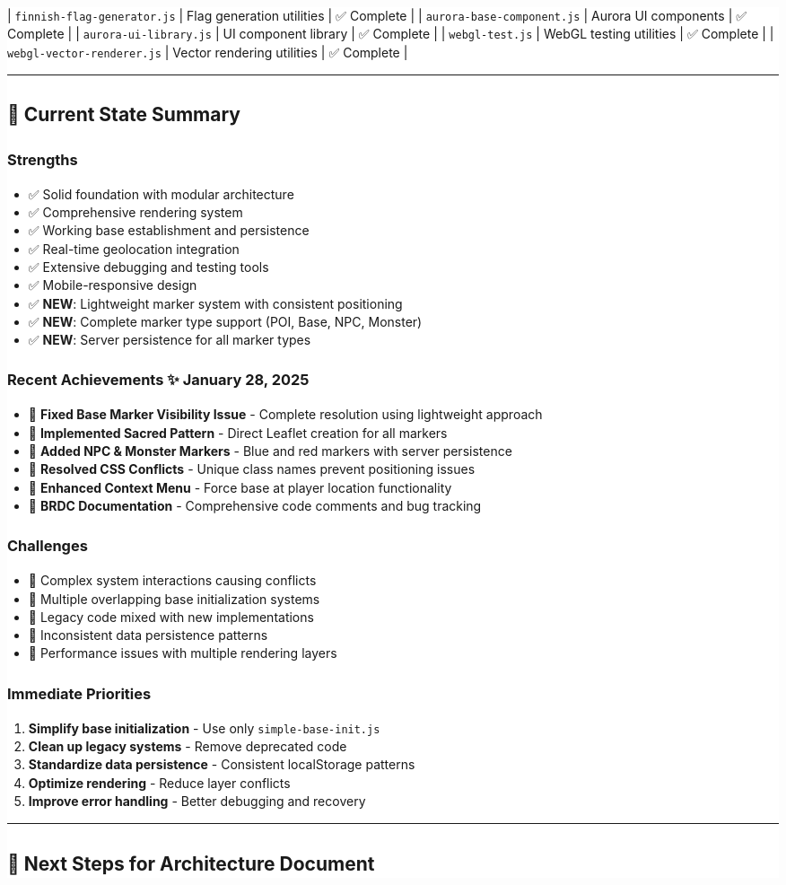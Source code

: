 | `finnish-flag-generator.js` | Flag generation utilities | ✅ Complete |
| `aurora-base-component.js` | Aurora UI components | ✅ Complete |
| `aurora-ui-library.js` | UI component library | ✅ Complete |
| `webgl-test.js` | WebGL testing utilities | ✅ Complete |
| `webgl-vector-renderer.js` | Vector rendering utilities | ✅ Complete |

---

## 🎯 **Current State Summary**

### **Strengths**
- ✅ Solid foundation with modular architecture
- ✅ Comprehensive rendering system
- ✅ Working base establishment and persistence
- ✅ Real-time geolocation integration
- ✅ Extensive debugging and testing tools
- ✅ Mobile-responsive design
- ✅ **NEW**: Lightweight marker system with consistent positioning
- ✅ **NEW**: Complete marker type support (POI, Base, NPC, Monster)
- ✅ **NEW**: Server persistence for all marker types

### **Recent Achievements** ✨ **January 28, 2025**
- 🎉 **Fixed Base Marker Visibility Issue** - Complete resolution using lightweight approach
- 🎉 **Implemented Sacred Pattern** - Direct Leaflet creation for all markers
- 🎉 **Added NPC & Monster Markers** - Blue and red markers with server persistence
- 🎉 **Resolved CSS Conflicts** - Unique class names prevent positioning issues
- 🎉 **Enhanced Context Menu** - Force base at player location functionality
- 🎉 **BRDC Documentation** - Comprehensive code comments and bug tracking

### **Challenges**
- 🔄 Complex system interactions causing conflicts
- 🔄 Multiple overlapping base initialization systems
- 🔄 Legacy code mixed with new implementations
- 🔄 Inconsistent data persistence patterns
- 🔄 Performance issues with multiple rendering layers

### **Immediate Priorities**
1. **Simplify base initialization** - Use only `simple-base-init.js`
2. **Clean up legacy systems** - Remove deprecated code
3. **Standardize data persistence** - Consistent localStorage patterns
4. **Optimize rendering** - Reduce layer conflicts
5. **Improve error handling** - Better debugging and recovery

---

## 🚀 **Next Steps for Architecture Document**

